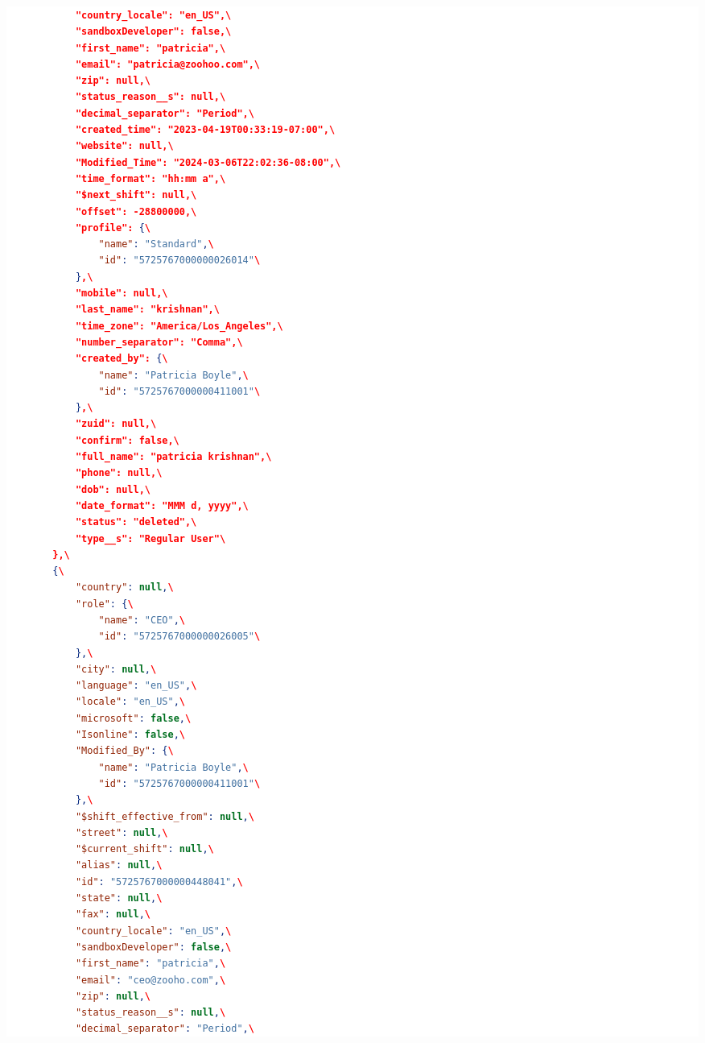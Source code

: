 ``` json
            "country_locale": "en_US",\
            "sandboxDeveloper": false,\
            "first_name": "patricia",\
            "email": "patricia@zoohoo.com",\
            "zip": null,\
            "status_reason__s": null,\
            "decimal_separator": "Period",\
            "created_time": "2023-04-19T00:33:19-07:00",\
            "website": null,\
            "Modified_Time": "2024-03-06T22:02:36-08:00",\
            "time_format": "hh:mm a",\
            "$next_shift": null,\
            "offset": -28800000,\
            "profile": {\
                "name": "Standard",\
                "id": "5725767000000026014"\
            },\
            "mobile": null,\
            "last_name": "krishnan",\
            "time_zone": "America/Los_Angeles",\
            "number_separator": "Comma",\
            "created_by": {\
                "name": "Patricia Boyle",\
                "id": "5725767000000411001"\
            },\
            "zuid": null,\
            "confirm": false,\
            "full_name": "patricia krishnan",\
            "phone": null,\
            "dob": null,\
            "date_format": "MMM d, yyyy",\
            "status": "deleted",\
            "type__s": "Regular User"\
        },\
        {\
            "country": null,\
            "role": {\
                "name": "CEO",\
                "id": "5725767000000026005"\
            },\
            "city": null,\
            "language": "en_US",\
            "locale": "en_US",\
            "microsoft": false,\
            "Isonline": false,\
            "Modified_By": {\
                "name": "Patricia Boyle",\
                "id": "5725767000000411001"\
            },\
            "$shift_effective_from": null,\
            "street": null,\
            "$current_shift": null,\
            "alias": null,\
            "id": "5725767000000448041",\
            "state": null,\
            "fax": null,\
            "country_locale": "en_US",\
            "sandboxDeveloper": false,\
            "first_name": "patricia",\
            "email": "ceo@zooho.com",\
            "zip": null,\
            "status_reason__s": null,\
            "decimal_separator": "Period",\
```
